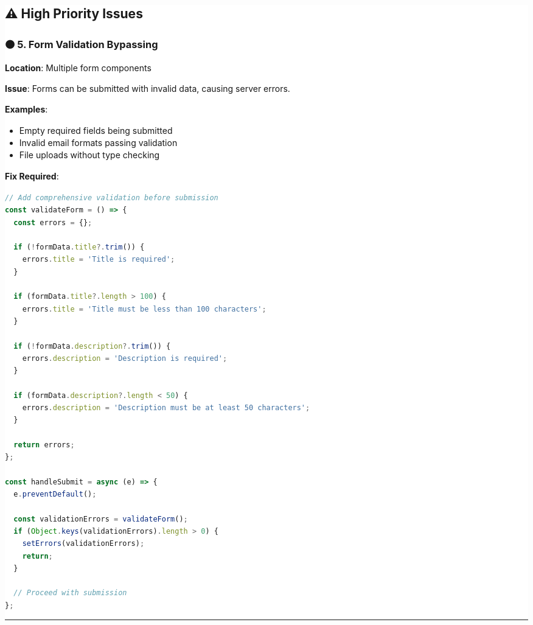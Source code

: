 
## ⚠️ High Priority Issues

### 🟠 5. Form Validation Bypassing
**Location**: Multiple form components

**Issue**: Forms can be submitted with invalid data, causing server errors.

**Examples**:
- Empty required fields being submitted
- Invalid email formats passing validation
- File uploads without type checking

**Fix Required**:
```javascript
// Add comprehensive validation before submission
const validateForm = () => {
  const errors = {};
  
  if (!formData.title?.trim()) {
    errors.title = 'Title is required';
  }
  
  if (formData.title?.length > 100) {
    errors.title = 'Title must be less than 100 characters';
  }
  
  if (!formData.description?.trim()) {
    errors.description = 'Description is required';
  }
  
  if (formData.description?.length < 50) {
    errors.description = 'Description must be at least 50 characters';
  }
  
  return errors;
};

const handleSubmit = async (e) => {
  e.preventDefault();
  
  const validationErrors = validateForm();
  if (Object.keys(validationErrors).length > 0) {
    setErrors(validationErrors);
    return;
  }
  
  // Proceed with submission
};
```

---
